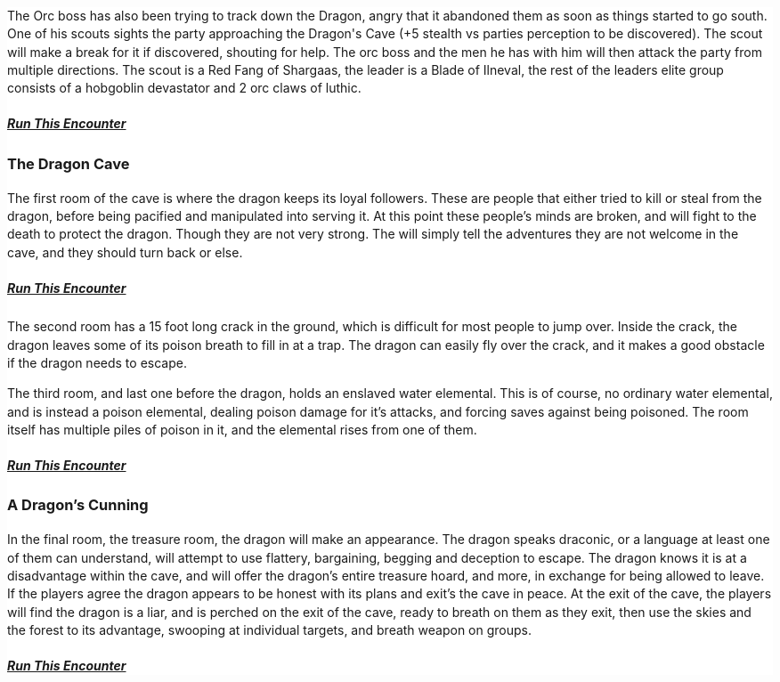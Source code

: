The Orc boss has also been trying to track down the Dragon, angry that it abandoned them as soon as things started to go south. One of his scouts sights the party approaching the Dragon's Cave (+5 stealth vs parties perception to be discovered). The scout will make a break for it if discovered, shouting for help. The orc boss and the men he has with him will then attack the party from multiple directions. The scout is a Red Fang of Shargaas, the leader is a Blade of Ilneval, the rest of the leaders elite group consists of a hobgoblin devastator and 2 orc claws of luthic.

##### [Run This Encounter](/runner/orcredfangofshargaas&hobgoblindevastator&orcbladeofilneval&orcclawofluthic&orcclawofluthic)

### The Dragon Cave

The first room of the cave is where the dragon keeps its loyal followers. These are people that either tried to kill or steal from the dragon, before being pacified and manipulated into serving it. At this point these people’s minds are broken, and will fight to the death to protect the dragon. Though they are not very strong. The will simply tell the adventures they are not welcome in the cave, and they should turn back or else.

##### [Run This Encounter](/runner/commoner)

The second room has a 15 foot long crack in the ground, which is difficult for most people to jump over. Inside the crack, the dragon leaves some of its poison breath to fill in at a trap. The dragon can easily fly over the crack, and it makes a good obstacle if the dragon needs to escape.

The third room, and last one before the dragon, holds an enslaved water elemental. This is of course, no ordinary water elemental, and is instead a poison elemental, dealing poison damage for it’s attacks, and forcing saves against being poisoned. The room itself has multiple piles of poison in it, and the elemental rises from one of them.

##### [Run This Encounter](/runner/poisonelemental)

### A Dragon’s Cunning

In the final room, the treasure room, the dragon will make an appearance. The dragon speaks draconic, or a language at least one of them can understand, will attempt to use flattery, bargaining, begging and deception to escape. The dragon knows it is at a disadvantage within the cave, and will offer the dragon’s entire treasure hoard, and more, in exchange for being allowed to leave. If the players agree the dragon appears to be honest with its plans and exit’s the cave in peace. At the exit of the cave, the players will find the dragon is a liar, and is perched on the exit of the cave, ready to breath on them as they exit, then use the skies and the forest to its advantage, swooping at individual targets, and breath weapon on groups.

##### [Run This Encounter](/runner/younggreendragon)
